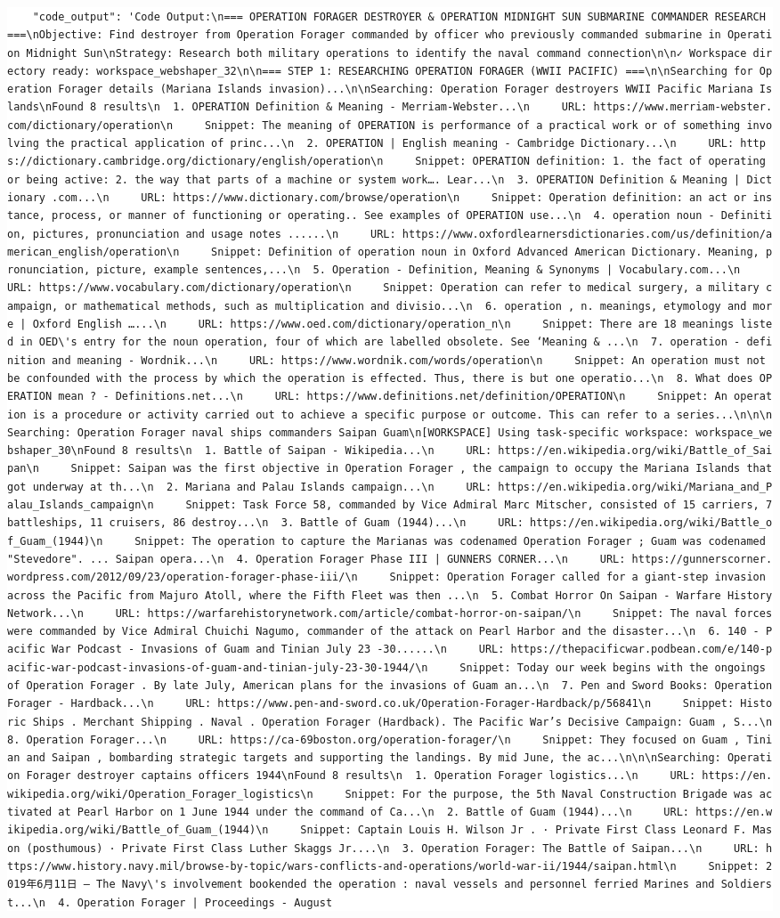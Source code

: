 ```
    "code_output": 'Code Output:\n=== OPERATION FORAGER DESTROYER & OPERATION MIDNIGHT SUN SUBMARINE COMMANDER RESEARCH ===\nObjective: Find destroyer from Operation Forager commanded by officer who previously commanded submarine in Operation Midnight Sun\nStrategy: Research both military operations to identify the naval command connection\n\n✓ Workspace directory ready: workspace_webshaper_32\n\n=== STEP 1: RESEARCHING OPERATION FORAGER (WWII PACIFIC) ===\n\nSearching for Operation Forager details (Mariana Islands invasion)...\n\nSearching: Operation Forager destroyers WWII Pacific Mariana Islands\nFound 8 results\n  1. OPERATION Definition & Meaning - Merriam-Webster...\n     URL: https://www.merriam-webster.com/dictionary/operation\n     Snippet: The meaning of OPERATION is performance of a practical work or of something involving the practical application of princ...\n  2. OPERATION | English meaning - Cambridge Dictionary...\n     URL: https://dictionary.cambridge.org/dictionary/english/operation\n     Snippet: OPERATION definition: 1. the fact of operating or being active: 2. the way that parts of a machine or system work…. Lear...\n  3. OPERATION Definition & Meaning | Dictionary .com...\n     URL: https://www.dictionary.com/browse/operation\n     Snippet: Operation definition: an act or instance, process, or manner of functioning or operating.. See examples of OPERATION use...\n  4. operation noun - Definition, pictures, pronunciation and usage notes ......\n     URL: https://www.oxfordlearnersdictionaries.com/us/definition/american_english/operation\n     Snippet: Definition of operation noun in Oxford Advanced American Dictionary. Meaning, pronunciation, picture, example sentences,...\n  5. Operation - Definition, Meaning & Synonyms | Vocabulary.com...\n     URL: https://www.vocabulary.com/dictionary/operation\n     Snippet: Operation can refer to medical surgery, a military campaign, or mathematical methods, such as multiplication and divisio...\n  6. operation , n. meanings, etymology and more | Oxford English …...\n     URL: https://www.oed.com/dictionary/operation_n\n     Snippet: There are 18 meanings listed in OED\'s entry for the noun operation, four of which are labelled obsolete. See ‘Meaning & ...\n  7. operation - definition and meaning - Wordnik...\n     URL: https://www.wordnik.com/words/operation\n     Snippet: An operation must not be confounded with the process by which the operation is effected. Thus, there is but one operatio...\n  8. What does OPERATION mean ? - Definitions.net...\n     URL: https://www.definitions.net/definition/OPERATION\n     Snippet: An operation is a procedure or activity carried out to achieve a specific purpose or outcome. This can refer to a series...\n\n\nSearching: Operation Forager naval ships commanders Saipan Guam\n[WORKSPACE] Using task-specific workspace: workspace_webshaper_30\nFound 8 results\n  1. Battle of Saipan - Wikipedia...\n     URL: https://en.wikipedia.org/wiki/Battle_of_Saipan\n     Snippet: Saipan was the first objective in Operation Forager , the campaign to occupy the Mariana Islands that got underway at th...\n  2. Mariana and Palau Islands campaign...\n     URL: https://en.wikipedia.org/wiki/Mariana_and_Palau_Islands_campaign\n     Snippet: Task Force 58, commanded by Vice Admiral Marc Mitscher, consisted of 15 carriers, 7 battleships, 11 cruisers, 86 destroy...\n  3. Battle of Guam (1944)...\n     URL: https://en.wikipedia.org/wiki/Battle_of_Guam_(1944)\n     Snippet: The operation to capture the Marianas was codenamed Operation Forager ; Guam was codenamed "Stevedore". ... Saipan opera...\n  4. Operation Forager Phase III | GUNNERS CORNER...\n     URL: https://gunnerscorner.wordpress.com/2012/09/23/operation-forager-phase-iii/\n     Snippet: Operation Forager called for a giant-step invasion across the Pacific from Majuro Atoll, where the Fifth Fleet was then ...\n  5. Combat Horror On Saipan - Warfare History Network...\n     URL: https://warfarehistorynetwork.com/article/combat-horror-on-saipan/\n     Snippet: The naval forces were commanded by Vice Admiral Chuichi Nagumo, commander of the attack on Pearl Harbor and the disaster...\n  6. 140 - Pacific War Podcast - Invasions of Guam and Tinian July 23 -30......\n     URL: https://thepacificwar.podbean.com/e/140-pacific-war-podcast-invasions-of-guam-and-tinian-july-23-30-1944/\n     Snippet: Today our week begins with the ongoings of Operation Forager . By late July, American plans for the invasions of Guam an...\n  7. Pen and Sword Books: Operation Forager - Hardback...\n     URL: https://www.pen-and-sword.co.uk/Operation-Forager-Hardback/p/56841\n     Snippet: Historic Ships . Merchant Shipping . Naval . Operation Forager (Hardback). The Pacific War’s Decisive Campaign: Guam , S...\n  8. Operation Forager...\n     URL: https://ca-69boston.org/operation-forager/\n     Snippet: They focused on Guam , Tinian and Saipan , bombarding strategic targets and supporting the landings. By mid June, the ac...\n\n\nSearching: Operation Forager destroyer captains officers 1944\nFound 8 results\n  1. Operation Forager logistics...\n     URL: https://en.wikipedia.org/wiki/Operation_Forager_logistics\n     Snippet: For the purpose, the 5th Naval Construction Brigade was activated at Pearl Harbor on 1 June 1944 under the command of Ca...\n  2. Battle of Guam (1944)...\n     URL: https://en.wikipedia.org/wiki/Battle_of_Guam_(1944)\n     Snippet: Captain Louis H. Wilson Jr . · Private First Class Leonard F. Mason (posthumous) · Private First Class Luther Skaggs Jr....\n  3. Operation Forager: The Battle of Saipan...\n     URL: https://www.history.navy.mil/browse-by-topic/wars-conflicts-and-operations/world-war-ii/1944/saipan.html\n     Snippet: 2019年6月11日 — The Navy\'s involvement bookended the operation : naval vessels and personnel ferried Marines and Soldiers t...\n  4. Operation Forager | Proceedings - August
```